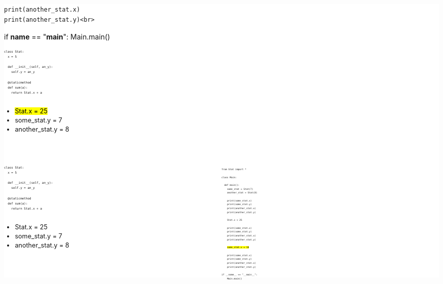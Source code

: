     print(another_stat.x)
    print(another_stat.y)<br>
if __name__ == "__main__":
    Main.main()
    </code></pre>
  </div>
  <div style="width: 50%">
  <pre class="stretch" style="font-size: .5em"><code class="python">class Stat:
  x = 5<br>
  def __init__(self, an_y):
    self.y = an_y<br>
  @staticmethod
  def sum(a):
    return Stat.x + a
  </code></pre>
  <ul style="font-size: .9em">
    <li><mark>Stat.x = 25</mark></li>
    <li>some_stat.y = 7</li>
    <li>another_stat.y = 8</li>
  </ul>
  </div>
</section><br><br>
<section>
  <div style="float: right; width: 50%">
    <pre class="stretch" style="font-size: .38em"><code class="python">from Stat import *<br>
class Main:<br>
  def main():
    some_stat = Stat(7)
    another_stat = Stat(8)<br>
    print(some_stat.x)
    print(some_stat.y)
    print(another_stat.x)
    print(another_stat.y)<br>
    Stat.x = 25<br>
    print(some_stat.x)
    print(some_stat.y)
    print(another_stat.x)
    print(another_stat.y)<br>
    <mark>some_stat.x = 10</mark><br>
    print(some_stat.x)
    print(some_stat.y)
    print(another_stat.x)
    print(another_stat.y)<br>
if __name__ == "__main__":
    Main.main()
    </code></pre>
  </div>
  <div style="width: 50%">
  <pre class="stretch" style="font-size: .5em"><code class="python">class Stat:
  x = 5<br>
  def __init__(self, an_y):
    self.y = an_y<br>
  @staticmethod
  def sum(a):
    return Stat.x + a
  </code></pre>
  <ul style="font-size: .9em">
    <li>Stat.x = 25</li>
    <li>some_stat.y = 7</li>
    <li>another_stat.y = 8</li>
  </ul>
  </div>
</section><br><br>
<section>